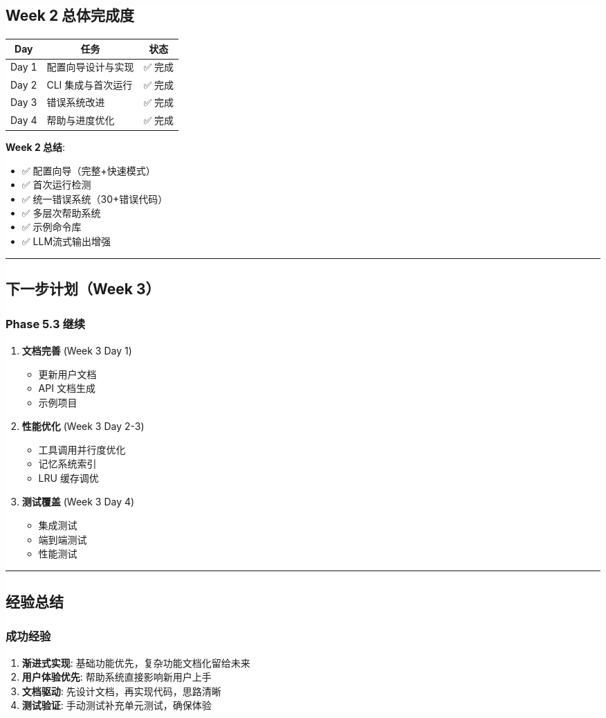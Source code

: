 
## Week 2 总体完成度

| Day | 任务 | 状态 |
|-----|------|------|
| Day 1 | 配置向导设计与实现 | ✅ 完成 |
| Day 2 | CLI 集成与首次运行 | ✅ 完成 |
| Day 3 | 错误系统改进 | ✅ 完成 |
| Day 4 | 帮助与进度优化 | ✅ 完成 |

**Week 2 总结**:
- ✅ 配置向导（完整+快速模式）
- ✅ 首次运行检测
- ✅ 统一错误系统（30+错误代码）
- ✅ 多层次帮助系统
- ✅ 示例命令库
- ✅ LLM流式输出增强

---

## 下一步计划（Week 3）

### Phase 5.3 继续

1. **文档完善** (Week 3 Day 1)
   - 更新用户文档
   - API 文档生成
   - 示例项目

2. **性能优化** (Week 3 Day 2-3)
   - 工具调用并行度优化
   - 记忆系统索引
   - LRU 缓存调优

3. **测试覆盖** (Week 3 Day 4)
   - 集成测试
   - 端到端测试
   - 性能测试

---

## 经验总结

### 成功经验

1. **渐进式实现**: 基础功能优先，复杂功能文档化留给未来
2. **用户体验优先**: 帮助系统直接影响新用户上手
3. **文档驱动**: 先设计文档，再实现代码，思路清晰
4. **测试验证**: 手动测试补充单元测试，确保体验
